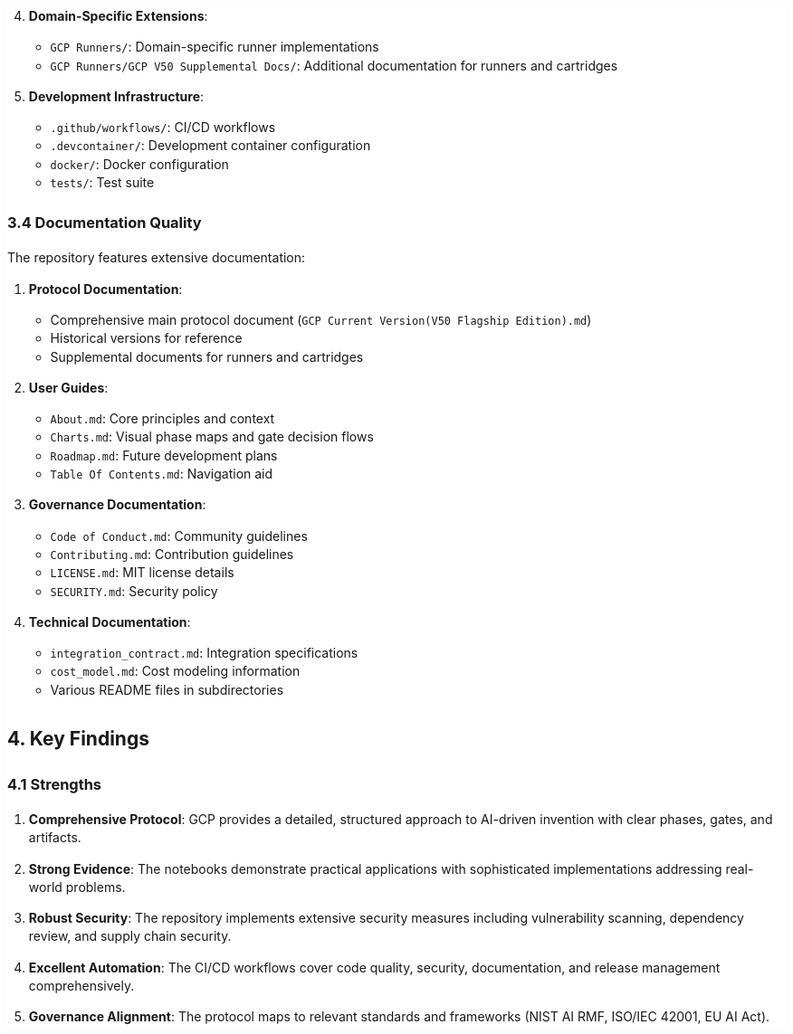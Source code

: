 4. **Domain-Specific Extensions**:
   - `GCP Runners/`: Domain-specific runner implementations
   - `GCP Runners/GCP V50 Supplemental Docs/`: Additional documentation for runners and cartridges

5. **Development Infrastructure**:
   - `.github/workflows/`: CI/CD workflows
   - `.devcontainer/`: Development container configuration
   - `docker/`: Docker configuration
   - `tests/`: Test suite

### 3.4 Documentation Quality

The repository features extensive documentation:

1. **Protocol Documentation**:
   - Comprehensive main protocol document (`GCP Current Version(V50 Flagship Edition).md`)
   - Historical versions for reference
   - Supplemental documents for runners and cartridges

2. **User Guides**:
   - `About.md`: Core principles and context
   - `Charts.md`: Visual phase maps and gate decision flows
   - `Roadmap.md`: Future development plans
   - `Table Of Contents.md`: Navigation aid

3. **Governance Documentation**:
   - `Code of Conduct.md`: Community guidelines
   - `Contributing.md`: Contribution guidelines
   - `LICENSE.md`: MIT license details
   - `SECURITY.md`: Security policy

4. **Technical Documentation**:
   - `integration_contract.md`: Integration specifications
   - `cost_model.md`: Cost modeling information
   - Various README files in subdirectories

## 4. Key Findings

### 4.1 Strengths

1. **Comprehensive Protocol**: GCP provides a detailed, structured approach to AI-driven invention with clear phases, gates, and artifacts.

2. **Strong Evidence**: The notebooks demonstrate practical applications with sophisticated implementations addressing real-world problems.

3. **Robust Security**: The repository implements extensive security measures including vulnerability scanning, dependency review, and supply chain security.

4. **Excellent Automation**: The CI/CD workflows cover code quality, security, documentation, and release management comprehensively.

5. **Governance Alignment**: The protocol maps to relevant standards and frameworks (NIST AI RMF, ISO/IEC 42001, EU AI Act).
